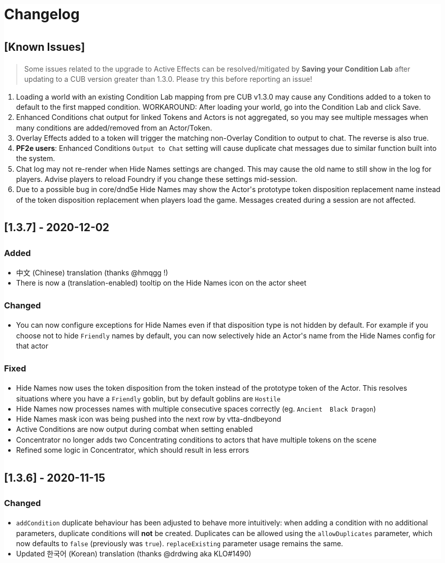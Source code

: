 # Changelog

## [Known Issues]
> Some issues related to the upgrade to Active Effects can be resolved/mitigated by **Saving your Condition Lab** after updating to a CUB version greater than 1.3.0. Please try this before reporting an issue!

1. Loading a world with an existing Condition Lab mapping from pre CUB v1.3.0 may cause any Conditions added to a token to default to the first mapped condition. WORKAROUND: After loading your world, go into the Condition Lab and click Save.
2. Enhanced Conditions chat output for linked Tokens and Actors is not aggregated, so you may see multiple messages when many conditions are added/removed from an Actor/Token.
3. Overlay Effects added to a token will trigger the matching non-Overlay Condition to output to chat. The reverse is also true.
4. **PF2e users**: Enhanced Conditions `Output to Chat` setting will cause duplicate chat messages due to similar function built into the system.
5. Chat log may not re-render when Hide Names settings are changed. This may cause the old name to still show in the log for players. Advise players to reload Foundry if you change these settings mid-session.
6. Due to a possible bug in core/dnd5e Hide Names may show the Actor's prototype token disposition replacement name instead of the token disposition replacement when players load the game. Messages created during a session are not affected.

## [1.3.7] - 2020-12-02
### Added
- 中文 (Chinese) translation (thanks @hmqgg !)
- There is now a (translation-enabled) tooltip on the Hide Names icon on the actor sheet

### Changed
- You can now configure exceptions for Hide Names even if that disposition type is not hidden by default. For example if you choose not to hide `Friendly` names by default, you can now selectively hide an Actor's name from the Hide Names config for that actor

### Fixed
- Hide Names now uses the token disposition from the token instead of the prototype token of the Actor. This resolves situations where you have a `Friendly` goblin, but by default goblins are `Hostile`
- Hide Names now processes names with multiple consecutive spaces correctly (eg. `Ancient  Black Dragon`)
- Hide Names mask icon was being pushed into the next row by vtta-dndbeyond
- Active Conditions are now output during combat when setting enabled
- Concentrator no longer adds two Concentrating conditions to actors that have multiple tokens on the scene
- Refined some logic in Concentrator, which should result in less errors

## [1.3.6] - 2020-11-15
### Changed
- `addCondition` duplicate behaviour has been adjusted to behave more intuitively: when adding a condition with no additional parameters, duplicate conditions will **not** be created. Duplicates can be allowed using the `allowDuplicates` parameter, which now defaults to `false` (previously was `true`). `replaceExisting` parameter usage remains the same.
- Updated 한국어 (Korean) translation (thanks @drdwing aka KLO#1490)
